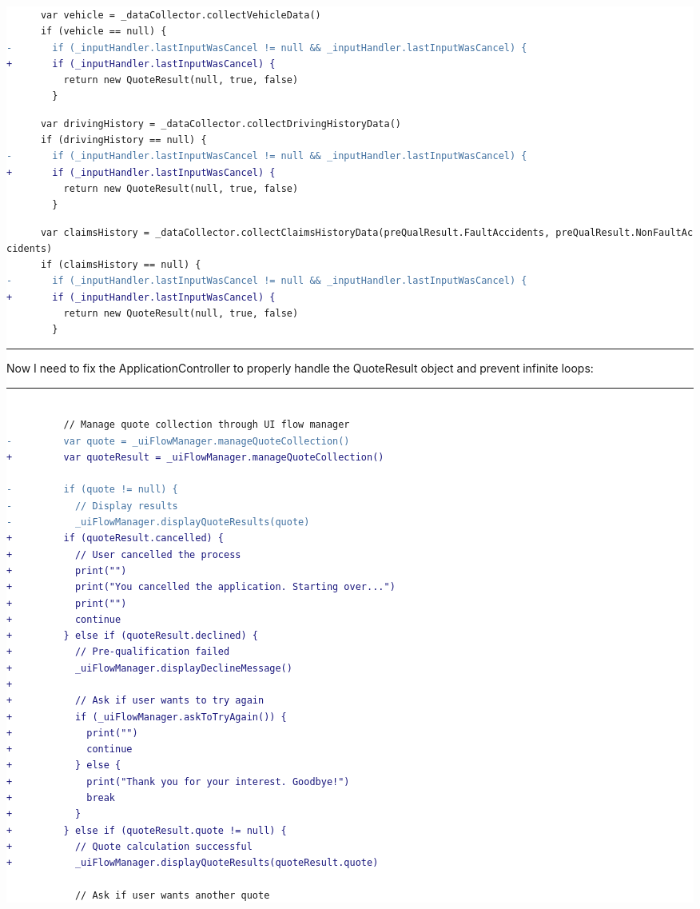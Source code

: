 ```diff
      var vehicle = _dataCollector.collectVehicleData()
      if (vehicle == null) {
-       if (_inputHandler.lastInputWasCancel != null && _inputHandler.lastInputWasCancel) {
+       if (_inputHandler.lastInputWasCancel) {
          return new QuoteResult(null, true, false)
        }
```

```diff
      var drivingHistory = _dataCollector.collectDrivingHistoryData()
      if (drivingHistory == null) {
-       if (_inputHandler.lastInputWasCancel != null && _inputHandler.lastInputWasCancel) {
+       if (_inputHandler.lastInputWasCancel) {
          return new QuoteResult(null, true, false)
        }
```

```diff
      var claimsHistory = _dataCollector.collectClaimsHistoryData(preQualResult.FaultAccidents, preQualResult.NonFaultAccidents)
      if (claimsHistory == null) {
-       if (_inputHandler.lastInputWasCancel != null && _inputHandler.lastInputWasCancel) {
+       if (_inputHandler.lastInputWasCancel) {
          return new QuoteResult(null, true, false)
        }
```

---

Now I need to fix the ApplicationController to properly handle the QuoteResult object and prevent infinite loops:


---

```diff
          
          // Manage quote collection through UI flow manager
-         var quote = _uiFlowManager.manageQuoteCollection()
+         var quoteResult = _uiFlowManager.manageQuoteCollection()
          
-         if (quote != null) {
-           // Display results
-           _uiFlowManager.displayQuoteResults(quote)
+         if (quoteResult.cancelled) {
+           // User cancelled the process
+           print("")
+           print("You cancelled the application. Starting over...")
+           print("")
+           continue
+         } else if (quoteResult.declined) {
+           // Pre-qualification failed
+           _uiFlowManager.displayDeclineMessage()
+           
+           // Ask if user wants to try again
+           if (_uiFlowManager.askToTryAgain()) {
+             print("")
+             continue
+           } else {
+             print("Thank you for your interest. Goodbye!")
+             break
+           }
+         } else if (quoteResult.quote != null) {
+           // Quote calculation successful
+           _uiFlowManager.displayQuoteResults(quoteResult.quote)
            
            // Ask if user wants another quote
```